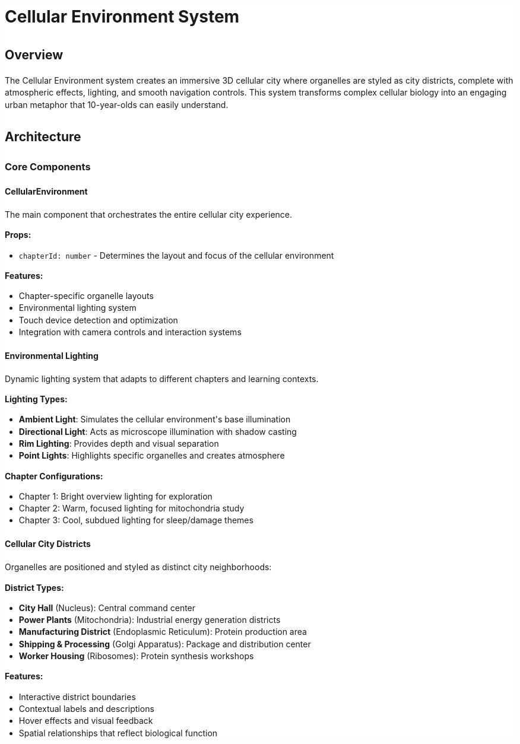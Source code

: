 # Cellular Environment System

## Overview

The Cellular Environment system creates an immersive 3D cellular city where organelles are styled as city districts, complete with atmospheric effects, lighting, and smooth navigation controls. This system transforms complex cellular biology into an engaging urban metaphor that 10-year-olds can easily understand.

## Architecture

### Core Components

#### CellularEnvironment
The main component that orchestrates the entire cellular city experience.

**Props:**
- `chapterId: number` - Determines the layout and focus of the cellular environment

**Features:**
- Chapter-specific organelle layouts
- Environmental lighting system
- Touch device detection and optimization
- Integration with camera controls and interaction systems

#### Environmental Lighting
Dynamic lighting system that adapts to different chapters and learning contexts.

**Lighting Types:**
- **Ambient Light**: Simulates the cellular environment's base illumination
- **Directional Light**: Acts as microscope illumination with shadow casting
- **Rim Lighting**: Provides depth and visual separation
- **Point Lights**: Highlights specific organelles and creates atmosphere

**Chapter Configurations:**
- Chapter 1: Bright overview lighting for exploration
- Chapter 2: Warm, focused lighting for mitochondria study
- Chapter 3: Cool, subdued lighting for sleep/damage themes

#### Cellular City Districts
Organelles are positioned and styled as distinct city neighborhoods:

**District Types:**
- **City Hall** (Nucleus): Central command center
- **Power Plants** (Mitochondria): Industrial energy generation districts
- **Manufacturing District** (Endoplasmic Reticulum): Protein production area
- **Shipping & Processing** (Golgi Apparatus): Package and distribution center
- **Worker Housing** (Ribosomes): Protein synthesis workshops

**Features:**
- Interactive district boundaries
- Contextual labels and descriptions
- Hover effects and visual feedback
- Spatial relationships that reflect biological function
